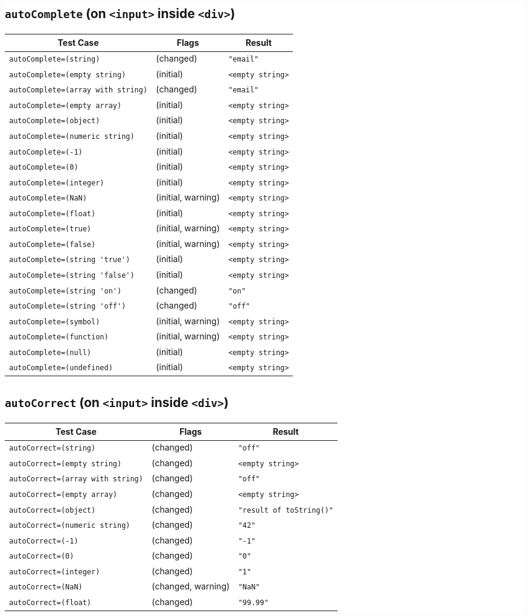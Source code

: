 ## `autoComplete` (on `<input>` inside `<div>`)
| Test Case | Flags | Result |
| --- | --- | --- |
| `autoComplete=(string)`| (changed)| `"email"` |
| `autoComplete=(empty string)`| (initial)| `<empty string>` |
| `autoComplete=(array with string)`| (changed)| `"email"` |
| `autoComplete=(empty array)`| (initial)| `<empty string>` |
| `autoComplete=(object)`| (initial)| `<empty string>` |
| `autoComplete=(numeric string)`| (initial)| `<empty string>` |
| `autoComplete=(-1)`| (initial)| `<empty string>` |
| `autoComplete=(0)`| (initial)| `<empty string>` |
| `autoComplete=(integer)`| (initial)| `<empty string>` |
| `autoComplete=(NaN)`| (initial, warning)| `<empty string>` |
| `autoComplete=(float)`| (initial)| `<empty string>` |
| `autoComplete=(true)`| (initial, warning)| `<empty string>` |
| `autoComplete=(false)`| (initial, warning)| `<empty string>` |
| `autoComplete=(string 'true')`| (initial)| `<empty string>` |
| `autoComplete=(string 'false')`| (initial)| `<empty string>` |
| `autoComplete=(string 'on')`| (changed)| `"on"` |
| `autoComplete=(string 'off')`| (changed)| `"off"` |
| `autoComplete=(symbol)`| (initial, warning)| `<empty string>` |
| `autoComplete=(function)`| (initial, warning)| `<empty string>` |
| `autoComplete=(null)`| (initial)| `<empty string>` |
| `autoComplete=(undefined)`| (initial)| `<empty string>` |

## `autoCorrect` (on `<input>` inside `<div>`)
| Test Case | Flags | Result |
| --- | --- | --- |
| `autoCorrect=(string)`| (changed)| `"off"` |
| `autoCorrect=(empty string)`| (changed)| `<empty string>` |
| `autoCorrect=(array with string)`| (changed)| `"off"` |
| `autoCorrect=(empty array)`| (changed)| `<empty string>` |
| `autoCorrect=(object)`| (changed)| `"result of toString()"` |
| `autoCorrect=(numeric string)`| (changed)| `"42"` |
| `autoCorrect=(-1)`| (changed)| `"-1"` |
| `autoCorrect=(0)`| (changed)| `"0"` |
| `autoCorrect=(integer)`| (changed)| `"1"` |
| `autoCorrect=(NaN)`| (changed, warning)| `"NaN"` |
| `autoCorrect=(float)`| (changed)| `"99.99"` |